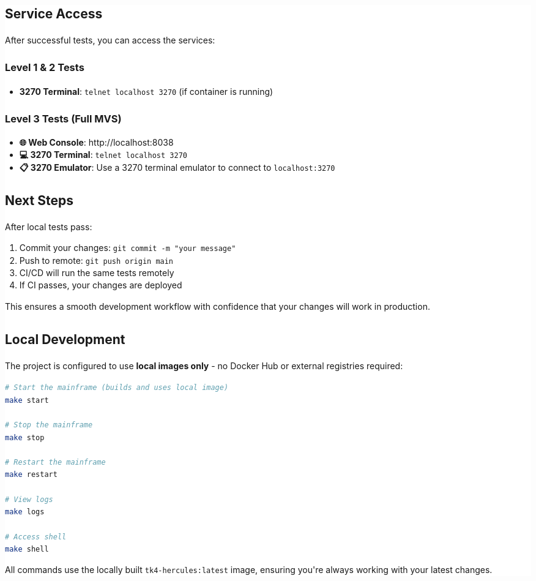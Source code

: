 ## Service Access

After successful tests, you can access the services:

### Level 1 & 2 Tests
- **3270 Terminal**: `telnet localhost 3270` (if container is running)

### Level 3 Tests (Full MVS)
- **🌐 Web Console**: http://localhost:8038
- **💻 3270 Terminal**: `telnet localhost 3270`
- **📋 3270 Emulator**: Use a 3270 terminal emulator to connect to `localhost:3270`

## Next Steps

After local tests pass:
1. Commit your changes: `git commit -m "your message"`
2. Push to remote: `git push origin main`
3. CI/CD will run the same tests remotely
4. If CI passes, your changes are deployed

This ensures a smooth development workflow with confidence that your changes will work in production.

## Local Development

The project is configured to use **local images only** - no Docker Hub or external registries required:

```bash
# Start the mainframe (builds and uses local image)
make start

# Stop the mainframe
make stop

# Restart the mainframe
make restart

# View logs
make logs

# Access shell
make shell
```

All commands use the locally built `tk4-hercules:latest` image, ensuring you're always working with your latest changes. 